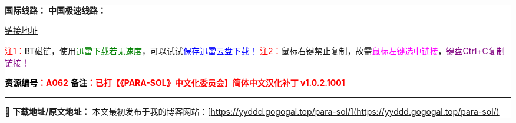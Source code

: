 <b>国际线路：</b>
<b>中国极速线路：</b>



<a href="https://pan.xunlei.com/s/VORzlMz1Pt3FgFQcxyAoO7ZdA1?pwd=kuxe#">链接地址</a>


<span style="color: #ff0000;">注1：</span>BT磁链，使用<span style="color: #008000;">迅雷下载若无速度</span>，可以试试<span style="color: #0000ff;">保存迅雷云盘下载！</span>
<span style="color: #ff0000;">注2：</span>鼠标右键禁止复制，故需<span style="color: #ff00ff;">鼠标左键选中链接</span>，<span style="color: #800080;">键盘Ctrl+C复制链接！</span>

</div>
<div class="panel-footer"><span style="color: #ff0000;"><b><span style="color: #000000;">资源编号</span>：A062</b></span>
<span style="color: #ff0000;"><b><span style="color: #000000;">备注</span>：已打【《PARA-SOL》中文化委员会】简体中文汉化补丁 v1.0.2.1001</b></span></div>
</div>

---
📖 **下载地址/原文地址：** 本文最初发布于我的博客网站：[https://yyddd.gogogal.top/para-sol/](https://yyddd.gogogal.top/para-sol/)
